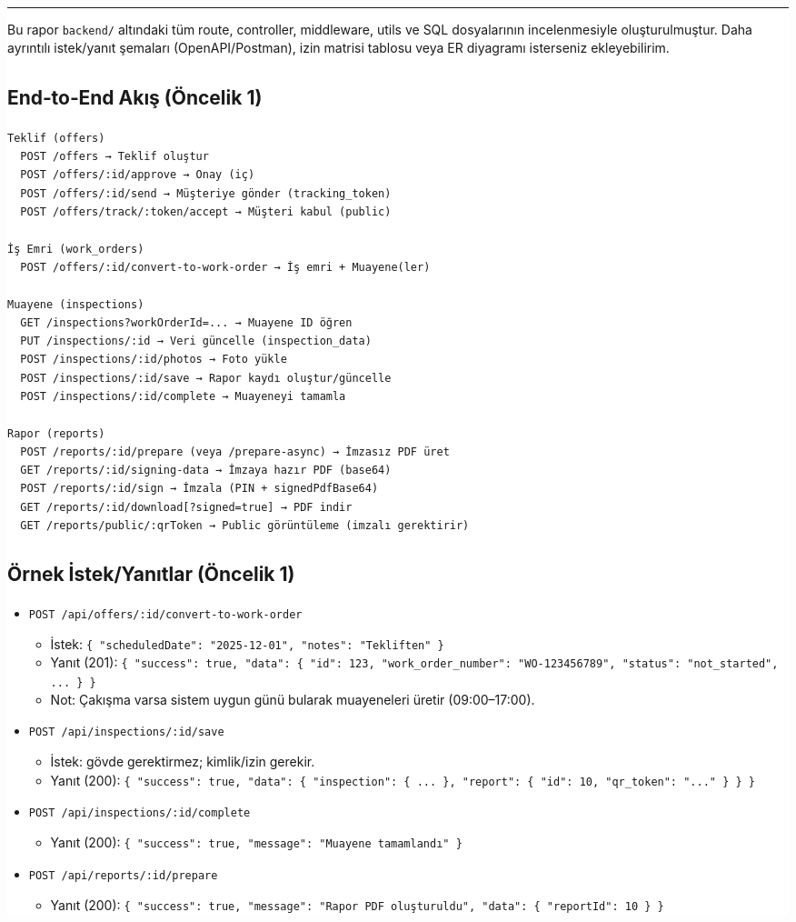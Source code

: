 
---

Bu rapor `backend/` altındaki tüm route, controller, middleware, utils ve SQL dosyalarının incelenmesiyle oluşturulmuştur. Daha ayrıntılı istek/yanıt şemaları (OpenAPI/Postman), izin matrisi tablosu veya ER diyagramı isterseniz ekleyebilirim.

## End‑to‑End Akış (Öncelik 1)

```
Teklif (offers)
  POST /offers → Teklif oluştur
  POST /offers/:id/approve → Onay (iç)
  POST /offers/:id/send → Müşteriye gönder (tracking_token)
  POST /offers/track/:token/accept → Müşteri kabul (public)

İş Emri (work_orders)
  POST /offers/:id/convert-to-work-order → İş emri + Muayene(ler)

Muayene (inspections)
  GET /inspections?workOrderId=... → Muayene ID öğren
  PUT /inspections/:id → Veri güncelle (inspection_data)
  POST /inspections/:id/photos → Foto yükle
  POST /inspections/:id/save → Rapor kaydı oluştur/güncelle
  POST /inspections/:id/complete → Muayeneyi tamamla

Rapor (reports)
  POST /reports/:id/prepare (veya /prepare-async) → İmzasız PDF üret
  GET /reports/:id/signing-data → İmzaya hazır PDF (base64)
  POST /reports/:id/sign → İmzala (PIN + signedPdfBase64)
  GET /reports/:id/download[?signed=true] → PDF indir
  GET /reports/public/:qrToken → Public görüntüleme (imzalı gerektirir)
```

## Örnek İstek/Yanıtlar (Öncelik 1)

- `POST /api/offers/:id/convert-to-work-order`
  - İstek: `{ "scheduledDate": "2025-12-01", "notes": "Tekliften" }`
  - Yanıt (201): `{ "success": true, "data": { "id": 123, "work_order_number": "WO-123456789", "status": "not_started", ... } }`
  - Not: Çakışma varsa sistem uygun günü bularak muayeneleri üretir (09:00–17:00).

- `POST /api/inspections/:id/save`
  - İstek: gövde gerektirmez; kimlik/izin gerekir.
  - Yanıt (200): `{ "success": true, "data": { "inspection": { ... }, "report": { "id": 10, "qr_token": "..." } } }`

- `POST /api/inspections/:id/complete`
  - Yanıt (200): `{ "success": true, "message": "Muayene tamamlandı" }`

- `POST /api/reports/:id/prepare`
  - Yanıt (200): `{ "success": true, "message": "Rapor PDF oluşturuldu", "data": { "reportId": 10 } }`
